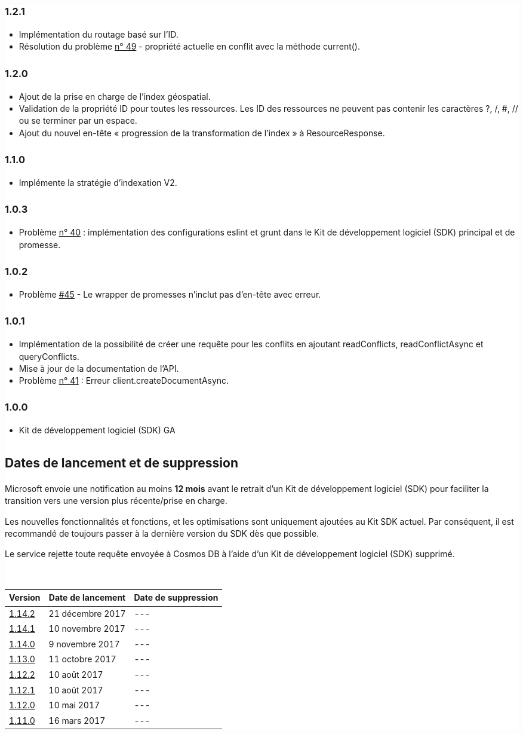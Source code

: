 ### <a name="1.2.1"/>1.2.1</a>
* Implémentation du routage basé sur l’ID.
* Résolution du problème [n° 49](https://github.com/Azure/azure-documentdb-node/issues/49) - propriété actuelle en conflit avec la méthode current().

### <a name="1.2.0"/>1.2.0</a>
* Ajout de la prise en charge de l’index géospatial.
* Validation de la propriété ID pour toutes les ressources. Les ID des ressources ne peuvent pas contenir les caractères ?, /, #, &#47;&#47; ou se terminer par un espace.
* Ajout du nouvel en-tête « progression de la transformation de l’index » à ResourceResponse.

### <a name="1.1.0"/>1.1.0</a>
* Implémente la stratégie d’indexation V2.

### <a name="1.0.3"/>1.0.3</a>
* Problème [n° 40](https://github.com/Azure/azure-documentdb-node/issues/40) : implémentation des configurations eslint et grunt dans le Kit de développement logiciel (SDK) principal et de promesse.

### <a name="1.0.2"/>1.0.2</a>
* Problème [#45](https://github.com/Azure/azure-documentdb-node/issues/45) - Le wrapper de promesses n’inclut pas d’en-tête avec erreur.

### <a name="1.0.1"/>1.0.1</a>
* Implémentation de la possibilité de créer une requête pour les conflits en ajoutant readConflicts, readConflictAsync et queryConflicts.
* Mise à jour de la documentation de l’API.
* Problème [n° 41](https://github.com/Azure/azure-documentdb-node/issues/41) : Erreur client.createDocumentAsync.

### <a name="1.0.0"/>1.0.0</a>
* Kit de développement logiciel (SDK) GA

## <a name="release--retirement-dates"></a>Dates de lancement et de suppression
Microsoft envoie une notification au moins **12 mois** avant le retrait d’un Kit de développement logiciel (SDK) pour faciliter la transition vers une version plus récente/prise en charge.

Les nouvelles fonctionnalités et fonctions, et les optimisations sont uniquement ajoutées au Kit SDK actuel. Par conséquent, il est recommandé de toujours passer à la dernière version du SDK dès que possible.

Le service rejette toute requête envoyée à Cosmos DB à l’aide d’un Kit de développement logiciel (SDK) supprimé.

<br/>

| Version | Date de lancement | Date de suppression |
| --- | --- | --- |
| [1.14.2](#1.14.2) |21 décembre 2017 |--- |
| [1.14.1](#1.14.1) |10 novembre 2017 |--- |
| [1.14.0](#1.14.0) |9 novembre 2017 |--- |
| [1.13.0](#1.13.0) |11 octobre 2017 |--- |
| [1.12.2](#1.12.2) |10 août 2017 |--- |
| [1.12.1](#1.12.1) |10 août 2017 |--- |
| [1.12.0](#1.12.0) |10 mai 2017 |--- |
| [1.11.0](#1.11.0) |16 mars 2017 |--- |
